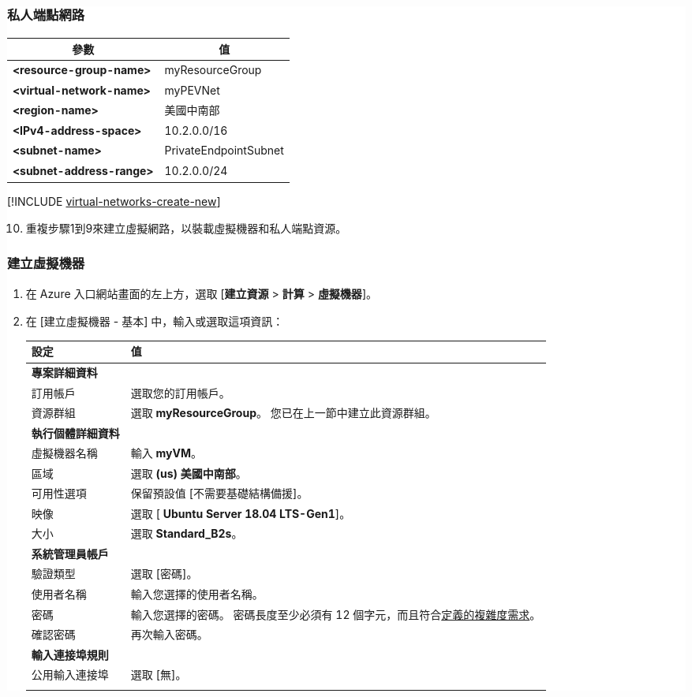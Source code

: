 ### <a name="private-endpoint-network"></a>私人端點網路
| 參數                   | 值                 |
|-----------------------------|----------------------|
| **\<resource-group-name>**  | myResourceGroup |
| **\<virtual-network-name>** | myPEVNet         |
| **\<region-name>**          | 美國中南部      |
| **\<IPv4-address-space>**   | 10.2.0.0/16          |
| **\<subnet-name>**          | PrivateEndpointSubnet    |        |
| **\<subnet-address-range>** | 10.2.0.0/24          |

[!INCLUDE [virtual-networks-create-new](../../includes/virtual-networks-create-new.md)]

10. 重複步驟1到9來建立虛擬網路，以裝載虛擬機器和私人端點資源。

### <a name="create-virtual-machine"></a>建立虛擬機器

1. 在 Azure 入口網站畫面的左上方，選取 [**建立資源**  >  **計算**  >  **虛擬機器**]。

2. 在 [建立虛擬機器 - 基本] 中，輸入或選取這項資訊：

    | 設定 | 值 |
    | ------- | ----- |
    | **專案詳細資料** | |
    | 訂用帳戶 | 選取您的訂用帳戶。 |
    | 資源群組 | 選取 **myResourceGroup**。 您已在上一節中建立此資源群組。  |
    | **執行個體詳細資料** |  |
    | 虛擬機器名稱 | 輸入 **myVM**。 |
    | 區域 | 選取 **(us) 美國中南部**。 |
    | 可用性選項 | 保留預設值 [不需要基礎結構備援]。 |
    | 映像 | 選取 [ **Ubuntu Server 18.04 LTS-Gen1**]。 |
    | 大小 | 選取 **Standard_B2s**。 |
    | **系統管理員帳戶** |  |
    | 驗證類型 | 選取 [密碼]。 |
    | 使用者名稱 | 輸入您選擇的使用者名稱。 |
    | 密碼 | 輸入您選擇的密碼。 密碼長度至少必須有 12 個字元，而且符合[定義的複雜度需求](../virtual-machines/linux/faq.md?toc=%2fazure%2fvirtual-network%2ftoc.json#what-are-the-password-requirements-when-creating-a-vm)。|
    | 確認密碼 | 再次輸入密碼。 |
    | **輸入連接埠規則** |  |
    | 公用輸入連接埠 | 選取 [無]。 |
    |||
